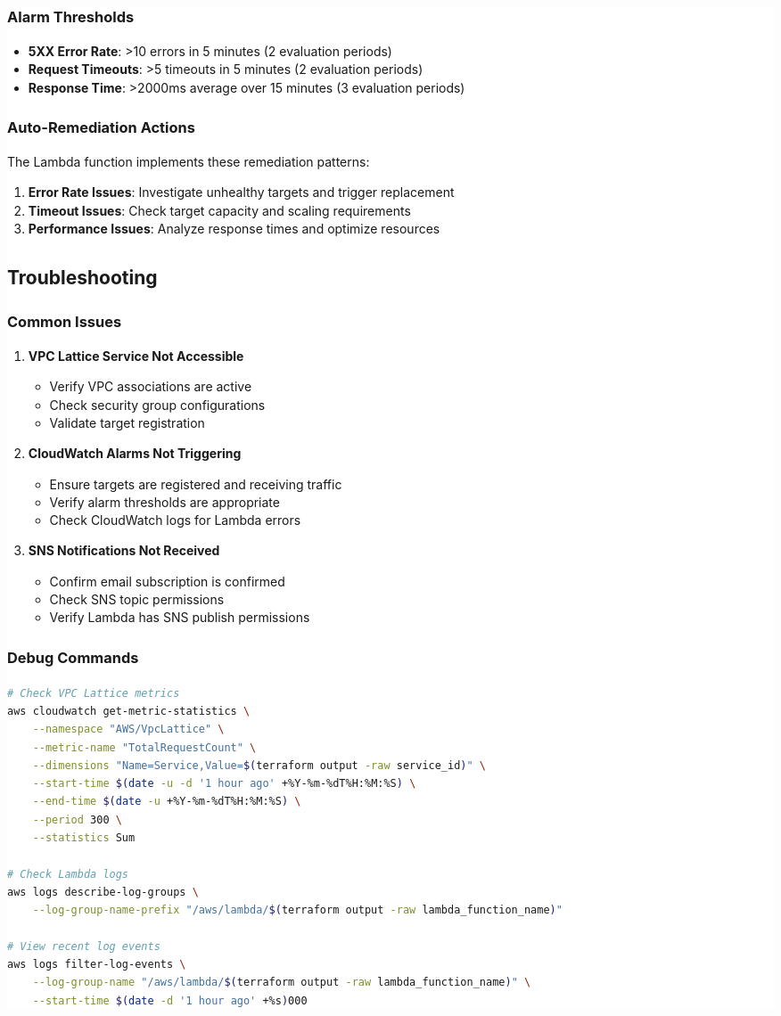 ### Alarm Thresholds

- **5XX Error Rate**: >10 errors in 5 minutes (2 evaluation periods)
- **Request Timeouts**: >5 timeouts in 5 minutes (2 evaluation periods)
- **Response Time**: >2000ms average over 15 minutes (3 evaluation periods)

### Auto-Remediation Actions

The Lambda function implements these remediation patterns:

1. **Error Rate Issues**: Investigate unhealthy targets and trigger replacement
2. **Timeout Issues**: Check target capacity and scaling requirements
3. **Performance Issues**: Analyze response times and optimize resources

## Troubleshooting

### Common Issues

1. **VPC Lattice Service Not Accessible**
   - Verify VPC associations are active
   - Check security group configurations
   - Validate target registration

2. **CloudWatch Alarms Not Triggering**
   - Ensure targets are registered and receiving traffic
   - Verify alarm thresholds are appropriate
   - Check CloudWatch logs for Lambda errors

3. **SNS Notifications Not Received**
   - Confirm email subscription is confirmed
   - Check SNS topic permissions
   - Verify Lambda has SNS publish permissions

### Debug Commands

```bash
# Check VPC Lattice metrics
aws cloudwatch get-metric-statistics \
    --namespace "AWS/VpcLattice" \
    --metric-name "TotalRequestCount" \
    --dimensions "Name=Service,Value=$(terraform output -raw service_id)" \
    --start-time $(date -u -d '1 hour ago' +%Y-%m-%dT%H:%M:%S) \
    --end-time $(date -u +%Y-%m-%dT%H:%M:%S) \
    --period 300 \
    --statistics Sum

# Check Lambda logs
aws logs describe-log-groups \
    --log-group-name-prefix "/aws/lambda/$(terraform output -raw lambda_function_name)"

# View recent log events
aws logs filter-log-events \
    --log-group-name "/aws/lambda/$(terraform output -raw lambda_function_name)" \
    --start-time $(date -d '1 hour ago' +%s)000
```
